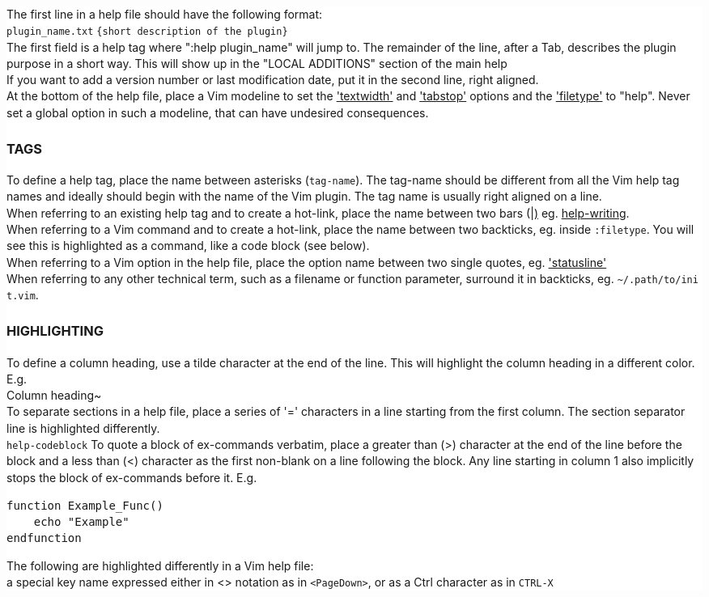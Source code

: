 <div class="old-help-para">The first line in a help file should have the following format:</div>
<div class="old-help-para"><a name="plugin_name.txt"></a><code class="help-tag">plugin_name.txt</code>  	<code>{short description of the plugin}</code></div>
<div class="old-help-para">The first field is a help tag where ":help plugin_name" will jump to.  The
remainder of the line, after a Tab, describes the plugin purpose in a short
way.  This will show up in the "LOCAL ADDITIONS" section of the main help</div>
<div class="old-help-para">If you want to add a version number or last modification date, put it in the
second line, right aligned.</div>
<div class="old-help-para">At the bottom of the help file, place a Vim modeline to set the <a href="/neovim-docs-web/en/options#'textwidth'">'textwidth'</a>
and <a href="/neovim-docs-web/en/options#'tabstop'">'tabstop'</a> options and the <a href="/neovim-docs-web/en/options#'filetype'">'filetype'</a> to "help".  Never set a global option
in such a modeline, that can have undesired consequences.</div>
<div class="old-help-para"><a name="_tags"></a><h3 class="help-heading">TAGS</h3></div>
<div class="old-help-para">To define a help tag, place the name between asterisks (<a name="tag-name"></a><code class="help-tag">tag-name</code>).  The
tag-name should be different from all the Vim help tag names and ideally
should begin with the name of the Vim plugin.  The tag name is usually right
aligned on a line.</div>
<div class="old-help-para">When referring to an existing help tag and to create a hot-link, place the
name between two bars (|<a class="parse-error" target="_blank" title="Report bug... (parse error)" href="https://github.com/neovim/tree-sitter-vimdoc/issues/new?labels=bug&amp;title=parse+error%3A+helphelp.txt+&amp;body=Found+%60tree-sitter-vimdoc%60+parse+error+at%3A+https://neovim.io/doc/user/helphelp.html%0D%0DContext%3A%0D%0D%60%60%60%0Daligned%20on%20a%20line.%0A%0AWhen%20referring%20to%20an%20existing%20help%20tag%20and%20to%20create%20a%20hot-link%2C%20place%20the%0Aname%20between%20two%20bars%20(%7C)%20eg.%20%7Chelp-writing%7C.%0A%0AWhen%20referring%20to%20a%20Vim%20command%20and%20to%20create%20a%20hot-link%2C%20place%20the%0Aname%20between%20two%20backticks%2C%20eg.%20inside%20%60%3Afiletype%60.%20%20You%20will%20see%20this%20is%0D%60%60%60">)</a> eg. <a href="/neovim-docs-web/en/helphelp#help-writing">help-writing</a>.</div>
<div class="old-help-para">When referring to a Vim command and to create a hot-link, place the
name between two backticks, eg. inside <code>:filetype</code>.  You will see this is
highlighted as a command, like a code block (see below).</div>
<div class="old-help-para">When referring to a Vim option in the help file, place the option name between
two single quotes, eg. <a href="/neovim-docs-web/en/options#'statusline'">'statusline'</a></div>
<div class="old-help-para">When referring to any other technical term, such as a filename or function
parameter, surround it in backticks, eg. <code>~/.path/to/init.vim</code>.</div>
<div class="old-help-para"><a name="_highlighting"></a><h3 class="help-heading">HIGHLIGHTING</h3></div>
<div class="old-help-para">To define a column heading, use a tilde character at the end of the line.
This will highlight the column heading in a different color.  E.g.</div>
<div class="old-help-para">Column heading~</div>
<div class="old-help-para">To separate sections in a help file, place a series of '=' characters in a
line starting from the first column.  The section separator line is highlighted
differently.</div>
<div class="old-help-para">							      <a name="help-codeblock"></a><code class="help-tag-right">help-codeblock</code>
To quote a block of ex-commands verbatim, place a greater than (&gt;) character
at the end of the line before the block and a less than (&lt;) character as the
first non-blank on a line following the block.  Any line starting in column 1
also implicitly stops the block of ex-commands before it.  E.g.<pre>function Example_Func()
    echo "Example"
endfunction</pre></div>
<div class="old-help-para">The following are highlighted differently in a Vim help file:
<div class="help-li" style=""> a special key name expressed either in &lt;&gt; notation as in <code>&lt;PageDown&gt;</code>, or
    as a Ctrl character as in <code>CTRL-X</code>